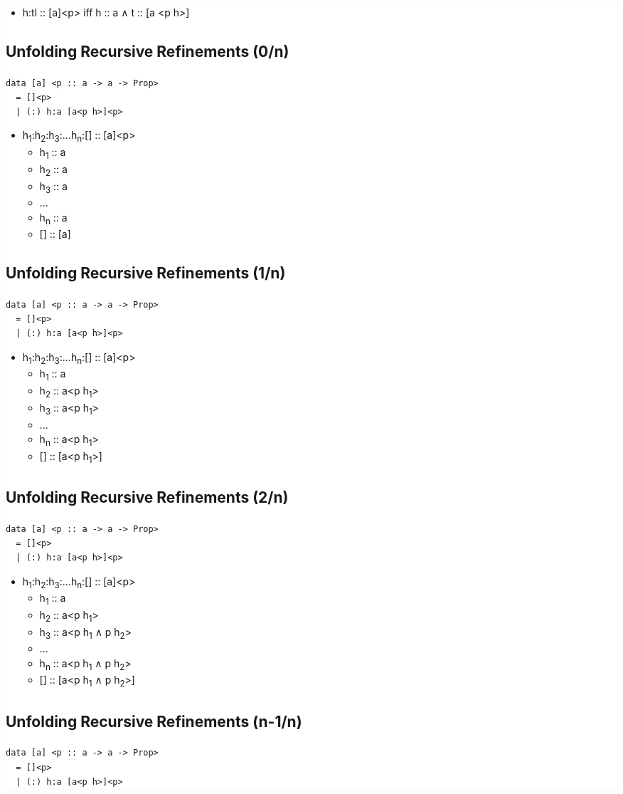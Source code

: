 - h:tl :: [a]\<p\> iff h :: a &and; t :: [a \<p h\>]

## Unfolding Recursive Refinements (0/n)

~~~~~{.haskell}
data [a] <p :: a -> a -> Prop> 
  = []<p>
  | (:) h:a [a<p h>]<p>
~~~~~

- h<sub>1</sub>:h<sub>2</sub>:h<sub>3</sub>:...h<sub>n</sub>:[] :: [a]\<p\> 
    - h<sub>1</sub> :: a
    - h<sub>2</sub> :: a
    - h<sub>3</sub> :: a
    - ...
    - h<sub>n</sub> :: a
    - [] :: [a]
    
## Unfolding Recursive Refinements (1/n)

~~~~~{.haskell}
data [a] <p :: a -> a -> Prop> 
  = []<p>
  | (:) h:a [a<p h>]<p>
~~~~~

- h<sub>1</sub>:h<sub>2</sub>:h<sub>3</sub>:...h<sub>n</sub>:[] :: [a]\<p\> 
    - h<sub>1</sub> :: a
    - h<sub>2</sub> :: a\<p h<sub>1</sub>\>
    - h<sub>3</sub> :: a\<p h<sub>1</sub>\>
    - ...
    - h<sub>n</sub> :: a\<p h<sub>1</sub>\>
    - [] :: [a\<p h<sub>1</sub>\>]
    
## Unfolding Recursive Refinements (2/n)

~~~~~{.haskell}
data [a] <p :: a -> a -> Prop> 
  = []<p>
  | (:) h:a [a<p h>]<p>
~~~~~

- h<sub>1</sub>:h<sub>2</sub>:h<sub>3</sub>:...h<sub>n</sub>:[] :: [a]\<p\> 
    - h<sub>1</sub> :: a
    - h<sub>2</sub> :: a\<p h<sub>1</sub>\>
    - h<sub>3</sub> :: a\<p h<sub>1</sub> &and; p h<sub>2</sub>\>
    - ...
    - h<sub>n</sub> :: a\<p h<sub>1</sub> &and; p h<sub>2</sub>\>
    - [] :: [a\<p h<sub>1</sub> &and; p h<sub>2</sub>\>]

## Unfolding Recursive Refinements (n-1/n)

~~~~~{.haskell}
data [a] <p :: a -> a -> Prop> 
  = []<p>
  | (:) h:a [a<p h>]<p>
~~~~~
